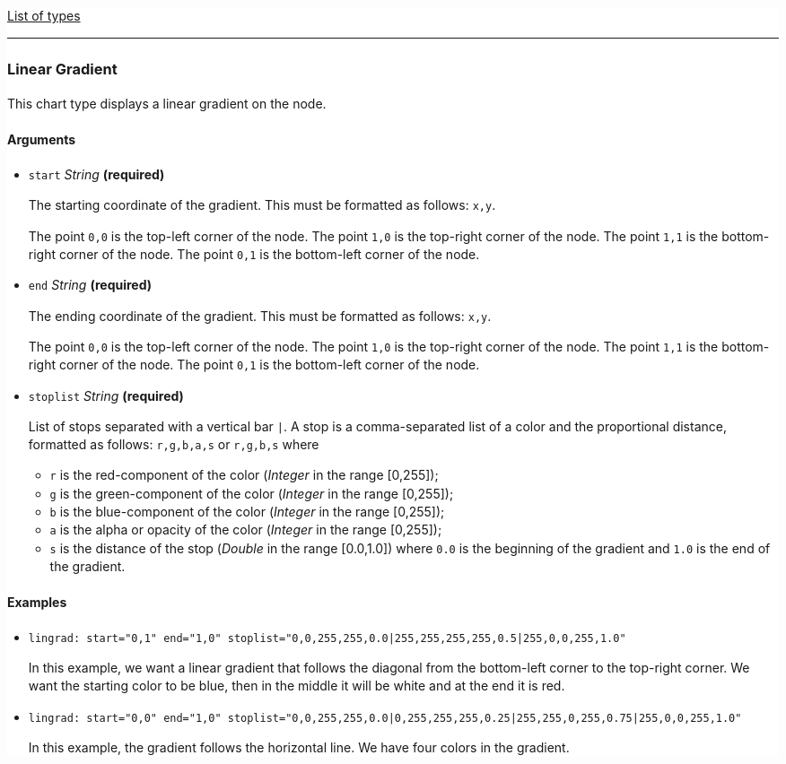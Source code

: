 
[List of types](#types)

---

### Linear Gradient

This chart type displays a linear gradient on the node.

#### Arguments
- `start` *String* **(required)**

  The starting coordinate of the gradient.
  This must be formatted as follows: `x,y`.
  
  The point `0,0` is the top-left corner of the node.
  The point `1,0` is the top-right corner of the node.
  The point `1,1` is the bottom-right corner of the node.
  The point `0,1` is the bottom-left corner of the node.

- `end` *String* **(required)**

  The ending coordinate of the gradient.
  This must be formatted as follows: `x,y`.
  
  The point `0,0` is the top-left corner of the node.
  The point `1,0` is the top-right corner of the node.
  The point `1,1` is the bottom-right corner of the node.
  The point `0,1` is the bottom-left corner of the node.

- `stoplist` *String* **(required)**
  
  List of stops separated with a vertical bar `|`.
  A stop is a comma-separated list of a color and the proportional distance, formatted as follows:
  `r,g,b,a,s` or `r,g,b,s` where
  - `r` is the red-component of the color (*Integer* in the range [0,255]);
  - `g` is the green-component of the color (*Integer* in the range [0,255]);
  - `b` is the blue-component of the color (*Integer* in the range [0,255]);
  - `a` is the alpha or opacity of the color (*Integer* in the range [0,255]);
  - `s` is the distance of the stop (*Double* in the range [0.0,1.0]) where `0.0` is the beginning of the gradient and `1.0` is the end of the gradient.

#### Examples

- `lingrad: start="0,1" end="1,0" stoplist="0,0,255,255,0.0|255,255,255,255,0.5|255,0,0,255,1.0"`

  In this example, we want a linear gradient that follows the diagonal from the bottom-left corner to the top-right corner.
  We want the starting color to be blue, then in the middle it will be white and at the end it is red.

- `lingrad: start="0,0" end="1,0" stoplist="0,0,255,255,0.0|0,255,255,255,0.25|255,255,0,255,0.75|255,0,0,255,1.0"`

  In this example, the gradient follows the horizontal line.
  We have four colors in the gradient.
